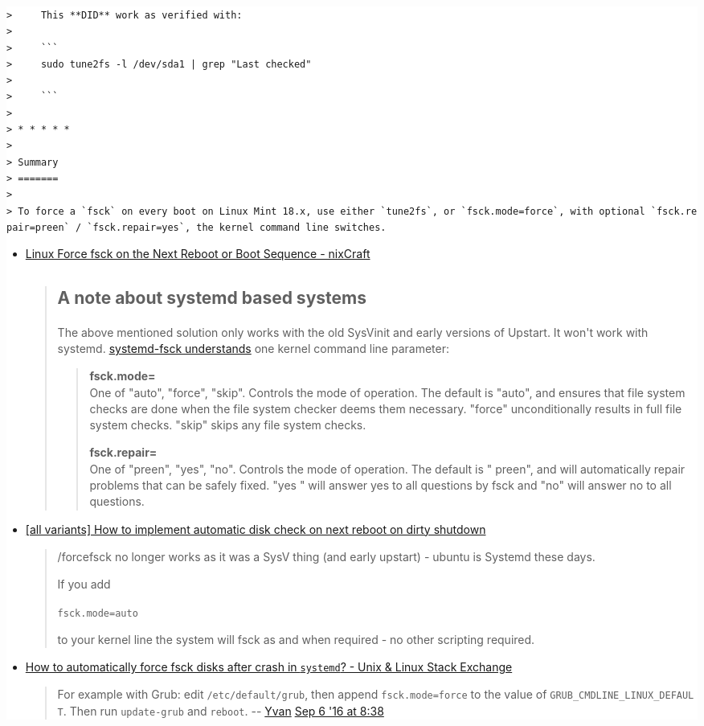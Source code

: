     >     This **DID** work as verified with:
    > 
    >     ```
    >     sudo tune2fs -l /dev/sda1 | grep "Last checked"
    > 
    >     ```
    > 
    > * * * * *
    > 
    > Summary
    > =======
    > 
    > To force a `fsck` on every boot on Linux Mint 18.x, use either `tune2fs`, or `fsck.mode=force`, with optional `fsck.repair=preen` / `fsck.repair=yes`, the kernel command line switches.


- [Linux Force fsck on the Next Reboot or Boot Sequence - nixCraft](https://www.cyberciti.biz/faq/linux-force-fsck-on-the-next-reboot-or-boot-sequence/)

    > A note about systemd based systems
    > ----------------------------------
    > 
    > The above mentioned solution only works with the old SysVinit and early versions of Upstart. It won't work with systemd. [systemd-fsck understands](https://www.freedesktop.org/software/systemd/man/systemd-fsck@.service.html) one kernel command line parameter:
    > 
    > > **fsck.mode=**\
    > > One of "auto", "force", "skip". Controls the mode of operation. The default is "auto", and ensures that file system checks are done when the file system checker deems them necessary. "force" unconditionally results in full file system checks. "skip" skips any file system checks.
    > >
    > > **fsck.repair=**\
    > > One of "preen", "yes", "no". Controls the mode of operation. The default is " preen", and will automatically repair problems that can be safely fixed. "yes " will answer yes to all questions by fsck and "no" will answer no to all questions.

- [[all variants] How to implement automatic disk check on next reboot on dirty shutdown](https://ubuntuforums.org/showthread.php?t=2367175)

    > /forcefsck no longer works as it was a SysV thing (and early upstart) - ubuntu is Systemd these days.
    > 
    > If you add
    > 
    > ```
    > fsck.mode=auto
    > ```
    > to your kernel line the system will fsck as and when required - no other scripting required.

- [How to automatically force fsck disks after crash in `systemd`? - Unix & Linux Stack Exchange](https://unix.stackexchange.com/questions/50762/how-to-automatically-force-fsck-disks-after-crash-in-systemd)

    > For example with Grub: edit `/etc/default/grub`, then append `fsck.mode=force` to the value of `GRUB_CMDLINE_LINUX_DEFAULT`. Then run `update-grub` and `reboot`. -- [Yvan](https://unix.stackexchange.com/users/113214/yvan "101 reputation") [Sep 6 '16 at 8:38](https://unix.stackexchange.com/questions/50762/how-to-automatically-force-fsck-disks-after-crash-in-systemd#comment541716_50772)
